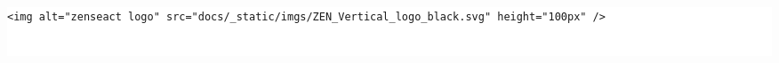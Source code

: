     <img alt="zenseact logo" src="docs/_static/imgs/ZEN_Vertical_logo_black.svg" height="100px" />
</picture>
</a>
<a href="https://www.chalmers.se/en/">
<picture style="padding-left: 10px; padding-right: 10px; padding-bottom: 10px;">
    <source media="(prefers-color-scheme: dark)" srcset="docs/_static/imgs/EN_Avancez_CH_white.png" />